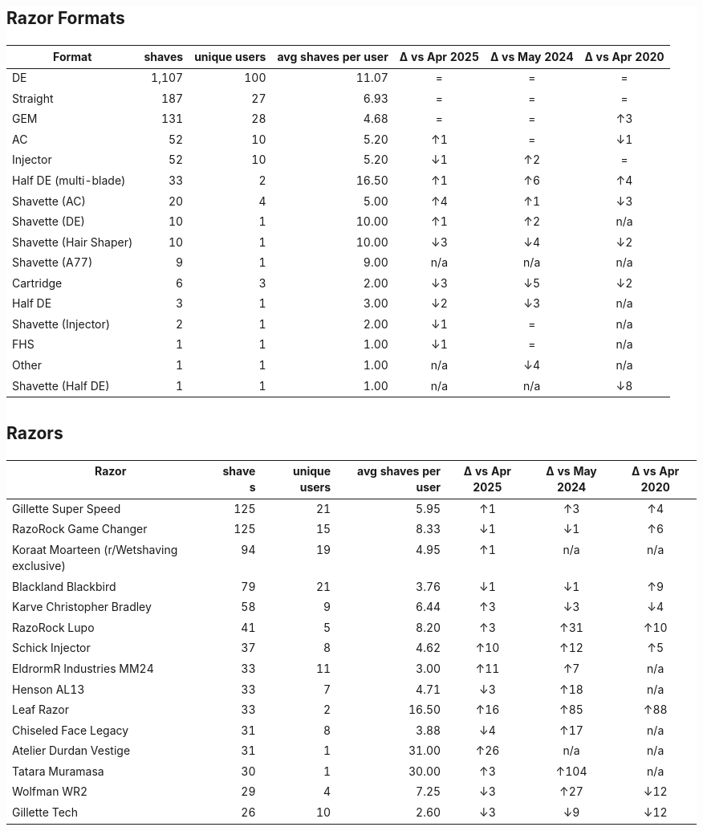 ## Razor Formats

| Format                 | shaves   | unique users | avg shaves per user | Δ vs Apr 2025 | Δ vs May 2024 | Δ vs Apr 2020 |
| ---------------------- | -------: | -----------: | ------------------: | :-----------: | :-----------: | :-----------: |
| DE                     |    1,107 |          100 |               11.07 | =             | =             | =             |
| Straight               |      187 |           27 |                6.93 | =             | =             | =             |
| GEM                    |      131 |           28 |                4.68 | =             | =             | ↑3            |
| AC                     |       52 |           10 |                5.20 | ↑1            | =             | ↓1            |
| Injector               |       52 |           10 |                5.20 | ↓1            | ↑2            | =             |
| Half DE (multi-blade)  |       33 |            2 |               16.50 | ↑1            | ↑6            | ↑4            |
| Shavette (AC)          |       20 |            4 |                5.00 | ↑4            | ↑1            | ↓3            |
| Shavette (DE)          |       10 |            1 |               10.00 | ↑1            | ↑2            | n/a           |
| Shavette (Hair Shaper) |       10 |            1 |               10.00 | ↓3            | ↓4            | ↓2            |
| Shavette (A77)         |        9 |            1 |                9.00 | n/a           | n/a           | n/a           |
| Cartridge              |        6 |            3 |                2.00 | ↓3            | ↓5            | ↓2            |
| Half DE                |        3 |            1 |                3.00 | ↓2            | ↓3            | n/a           |
| Shavette (Injector)    |        2 |            1 |                2.00 | ↓1            | =             | n/a           |
| FHS                    |        1 |            1 |                1.00 | ↓1            | =             | n/a           |
| Other                  |        1 |            1 |                1.00 | n/a           | ↓4            | n/a           |
| Shavette (Half DE)     |        1 |            1 |                1.00 | n/a           | n/a           | ↓8            |


## Razors

| Razor                                    | shaves   | unique users | avg shaves per user | Δ vs Apr 2025 | Δ vs May 2024 | Δ vs Apr 2020 |
| ---------------------------------------- | -------: | -----------: | ------------------: | :-----------: | :-----------: | :-----------: |
| Gillette Super Speed                     |      125 |           21 |                5.95 | ↑1            | ↑3            | ↑4            |
| RazoRock Game Changer                    |      125 |           15 |                8.33 | ↓1            | ↓1            | ↑6            |
| Koraat Moarteen (r/Wetshaving exclusive) |       94 |           19 |                4.95 | ↑1            | n/a           | n/a           |
| Blackland Blackbird                      |       79 |           21 |                3.76 | ↓1            | ↓1            | ↑9            |
| Karve Christopher Bradley                |       58 |            9 |                6.44 | ↑3            | ↓3            | ↓4            |
| RazoRock Lupo                            |       41 |            5 |                8.20 | ↑3            | ↑31           | ↑10           |
| Schick Injector                          |       37 |            8 |                4.62 | ↑10           | ↑12           | ↑5            |
| EldrormR Industries MM24                 |       33 |           11 |                3.00 | ↑11           | ↑7            | n/a           |
| Henson AL13                              |       33 |            7 |                4.71 | ↓3            | ↑18           | n/a           |
| Leaf Razor                               |       33 |            2 |               16.50 | ↑16           | ↑85           | ↑88           |
| Chiseled Face Legacy                     |       31 |            8 |                3.88 | ↓4            | ↑17           | n/a           |
| Atelier Durdan Vestige                   |       31 |            1 |               31.00 | ↑26           | n/a           | n/a           |
| Tatara Muramasa                          |       30 |            1 |               30.00 | ↑3            | ↑104          | n/a           |
| Wolfman WR2                              |       29 |            4 |                7.25 | ↓3            | ↑27           | ↓12           |
| Gillette Tech                            |       26 |           10 |                2.60 | ↓3            | ↓9            | ↓12           |